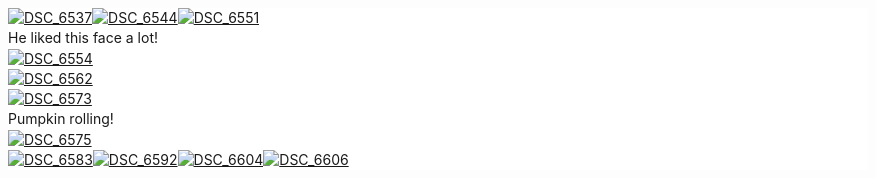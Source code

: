 <p><a href="http://www.thepaladinos.com/image.axd?picture=Windows-Live-Writer/Peters-Pumpkin-Patch-Field-Trip/4F6ECD28/DSC_6537.jpg"><img title="DSC_6537" style="border-top: 0px; border-right: 0px; background-image: none; border-bottom: 0px; padding-top: 0px; padding-left: 0px; border-left: 0px; display: inline; padding-right: 0px" border="0" alt="DSC_6537" src="http://www.thepaladinos.com/image.axd?picture=Windows-Live-Writer/Peters-Pumpkin-Patch-Field-Trip/2E7B5A81/DSC_6537_thumb.jpg" width="189" height="281" /></a><a href="http://www.thepaladinos.com/image.axd?picture=Windows-Live-Writer/Peters-Pumpkin-Patch-Field-Trip/4057EE4E/DSC_6544.jpg"><img title="DSC_6544" style="border-top: 0px; border-right: 0px; background-image: none; border-bottom: 0px; padding-top: 0px; padding-left: 0px; border-left: 0px; display: inline; padding-right: 0px" border="0" alt="DSC_6544" src="http://www.thepaladinos.com/image.axd?picture=Windows-Live-Writer/Peters-Pumpkin-Patch-Field-Trip/05904578/DSC_6544_thumb.jpg" width="312" height="209" /></a><a href="http://www.thepaladinos.com/image.axd?picture=Windows-Live-Writer/Peters-Pumpkin-Patch-Field-Trip/5E55FC42/DSC_6551.jpg"><img title="DSC_6551" style="border-top: 0px; border-right: 0px; background-image: none; border-bottom: 0px; padding-top: 0px; padding-left: 0px; border-left: 0px; display: inline; padding-right: 0px" border="0" alt="DSC_6551" src="http://www.thepaladinos.com/image.axd?picture=Windows-Live-Writer/Peters-Pumpkin-Patch-Field-Trip/5D7D9658/DSC_6551_thumb.jpg" width="190" height="283" /></a>    <br />He liked this face a lot!    <br /><a href="http://www.thepaladinos.com/image.axd?picture=Windows-Live-Writer/Peters-Pumpkin-Patch-Field-Trip/3238FF51/DSC_6554.jpg"><img title="DSC_6554" style="border-top: 0px; border-right: 0px; background-image: none; border-bottom: 0px; padding-top: 0px; padding-left: 0px; border-left: 0px; display: inline; padding-right: 0px" border="0" alt="DSC_6554" src="http://www.thepaladinos.com/image.axd?picture=Windows-Live-Writer/Peters-Pumpkin-Patch-Field-Trip/37A76FF5/DSC_6554_thumb.jpg" width="321" height="215" /></a>    <br /><a href="http://www.thepaladinos.com/image.axd?picture=Windows-Live-Writer/Peters-Pumpkin-Patch-Field-Trip/3E5A7978/DSC_6562.jpg"><img title="DSC_6562" style="border-top: 0px; border-right: 0px; background-image: none; border-bottom: 0px; padding-top: 0px; padding-left: 0px; border-left: 0px; display: inline; padding-right: 0px" border="0" alt="DSC_6562" src="http://www.thepaladinos.com/image.axd?picture=Windows-Live-Writer/Peters-Pumpkin-Patch-Field-Trip/394815FC/DSC_6562_thumb.jpg" width="324" height="217" /></a>    <br /><a href="http://www.thepaladinos.com/image.axd?picture=Windows-Live-Writer/Peters-Pumpkin-Patch-Field-Trip/5D013D96/DSC_6573.jpg"><img title="DSC_6573" style="border-top: 0px; border-right: 0px; background-image: none; border-bottom: 0px; padding-top: 0px; padding-left: 0px; border-left: 0px; display: inline; padding-right: 0px" border="0" alt="DSC_6573" src="http://www.thepaladinos.com/image.axd?picture=Windows-Live-Writer/Peters-Pumpkin-Patch-Field-Trip/1ED7FD18/DSC_6573_thumb.jpg" width="327" height="219" /></a>    <br />Pumpkin rolling!    <br /><a href="http://www.thepaladinos.com/image.axd?picture=Windows-Live-Writer/Peters-Pumpkin-Patch-Field-Trip/335D4C96/DSC_6575.jpg"><img title="DSC_6575" style="border-top: 0px; border-right: 0px; background-image: none; border-bottom: 0px; padding-top: 0px; padding-left: 0px; border-left: 0px; display: inline; padding-right: 0px" border="0" alt="DSC_6575" src="http://www.thepaladinos.com/image.axd?picture=Windows-Live-Writer/Peters-Pumpkin-Patch-Field-Trip/1BE29865/DSC_6575_thumb.jpg" width="332" height="223" /></a>    <br /><a href="http://www.thepaladinos.com/image.axd?picture=Windows-Live-Writer/Peters-Pumpkin-Patch-Field-Trip/548D4272/DSC_6583.jpg"><img title="DSC_6583" style="border-top: 0px; border-right: 0px; background-image: none; border-bottom: 0px; padding-top: 0px; padding-left: 0px; border-left: 0px; display: inline; padding-right: 0px" border="0" alt="DSC_6583" src="http://www.thepaladinos.com/image.axd?picture=Windows-Live-Writer/Peters-Pumpkin-Patch-Field-Trip/3D321834/DSC_6583_thumb.jpg" width="335" height="225" /></a><a href="http://www.thepaladinos.com/image.axd?picture=Windows-Live-Writer/Peters-Pumpkin-Patch-Field-Trip/23CA14FA/DSC_6592.jpg"><img title="DSC_6592" style="border-top: 0px; border-right: 0px; background-image: none; border-bottom: 0px; padding-top: 0px; padding-left: 0px; border-left: 0px; display: inline; padding-right: 0px" border="0" alt="DSC_6592" src="http://www.thepaladinos.com/image.axd?picture=Windows-Live-Writer/Peters-Pumpkin-Patch-Field-Trip/084512F7/DSC_6592_thumb.jpg" width="360" height="214" /></a><a href="http://www.thepaladinos.com/image.axd?picture=Windows-Live-Writer/Peters-Pumpkin-Patch-Field-Trip/40EFBD04/DSC_6604.jpg"><img title="DSC_6604" style="border-top: 0px; border-right: 0px; background-image: none; border-bottom: 0px; padding-top: 0px; padding-left: 0px; border-left: 0px; display: inline; padding-right: 0px" border="0" alt="DSC_6604" src="http://www.thepaladinos.com/image.axd?picture=Windows-Live-Writer/Peters-Pumpkin-Patch-Field-Trip/2E774682/DSC_6604_thumb.jpg" width="342" height="229" /></a><a href="http://www.thepaladinos.com/image.axd?picture=Windows-Live-Writer/Peters-Pumpkin-Patch-Field-Trip/150F4348/DSC_6606.jpg"><img title="DSC_6606" style="border-top: 0px; border-right: 0px; background-image: none; border-bottom: 0px; padding-top: 0px; padding-left: 0px; border-left: 0px; display: inline; padding-right: 0px" border="0" alt="DSC_6606" src="http://www.thepaladinos.com/image.axd?picture=Windows-Live-Writer/Peters-Pumpkin-Patch-Field-Trip/30F05273/DSC_6606_thumb.jpg" width="345" height="231" /></a>